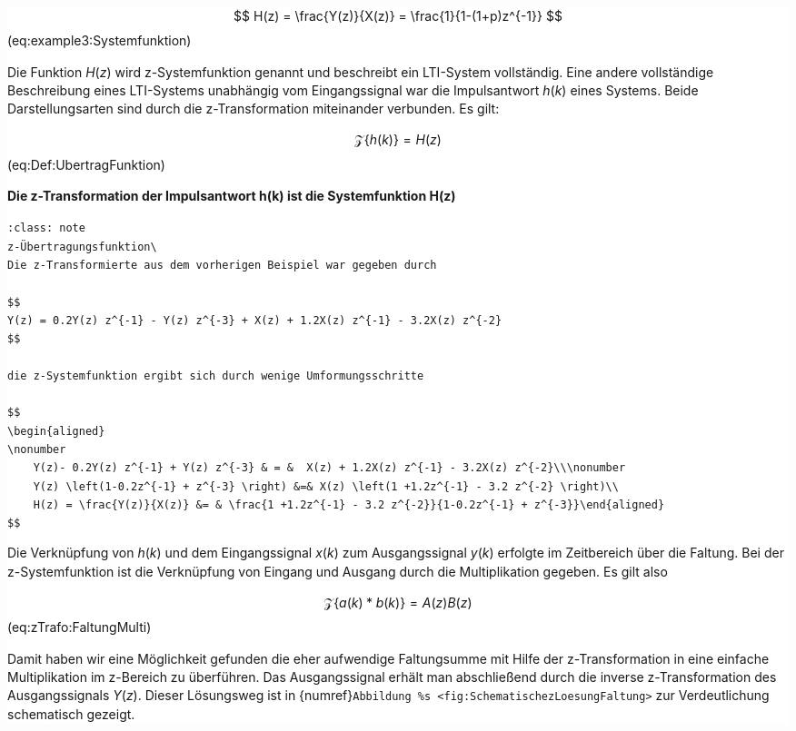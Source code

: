$$
    H(z) = \frac{Y(z)}{X(z)} = \frac{1}{1-(1+p)z^{-1}}
$$ (eq:example3:Systemfunktion)

Die Funktion $H(z)$ wird z-Systemfunktion genannt und beschreibt ein LTI-System vollständig. Eine andere vollständige Beschreibung eines LTI-Systems unabhängig vom Eingangssignal war die Impulsantwort $h(k)$ eines
Systems. Beide Darstellungsarten sind durch die z-Transformation
miteinander verbunden. Es gilt: 

$$
    \mathcal{Z}\{h(k)\} = H(z)
$$ (eq:Def:UbertragFunktion)

**Die z-Transformation der Impulsantwort h(k) ist die Systemfunktion H(z)**

```{admonition} Beispiel
:class: note
z-Übertragungsfunktion\
Die z-Transformierte aus dem vorherigen Beispiel war gegeben durch

$$
Y(z) = 0.2Y(z) z^{-1} - Y(z) z^{-3} + X(z) + 1.2X(z) z^{-1} - 3.2X(z) z^{-2}
$$

die z-Systemfunktion ergibt sich durch wenige Umformungsschritte

$$
\begin{aligned}
\nonumber
    Y(z)- 0.2Y(z) z^{-1} + Y(z) z^{-3} & = &  X(z) + 1.2X(z) z^{-1} - 3.2X(z) z^{-2}\\\nonumber
    Y(z) \left(1-0.2z^{-1} + z^{-3} \right) &=& X(z) \left(1 +1.2z^{-1} - 3.2 z^{-2} \right)\\
    H(z) = \frac{Y(z)}{X(z)} &= & \frac{1 +1.2z^{-1} - 3.2 z^{-2}}{1-0.2z^{-1} + z^{-3}}\end{aligned}
$$

```

Die Verknüpfung von $h(k)$ und dem Eingangssignal $x(k)$ zum
Ausgangssignal $y(k)$ erfolgte im Zeitbereich über die Faltung. Bei der
z-Systemfunktion ist die Verknüpfung von Eingang und Ausgang durch
die Multiplikation gegeben. Es gilt also

$$
    \mathcal{Z}\{a(k)\ast b(k)\} = A(z) B(z)
$$ (eq:zTrafo:FaltungMulti)

Damit haben wir eine Möglichkeit
gefunden die eher aufwendige Faltungsumme mit Hilfe der z-Transformation
in eine einfache Multiplikation im z-Bereich zu überführen. Das
Ausgangssignal erhält man abschließend durch die inverse
z-Transformation des Ausgangssignals $Y(z)$. Dieser Lösungsweg ist in
{numref}`Abbildung %s <fig:SchematischezLoesungFaltung>`  zur Verdeutlichung schematisch
gezeigt.
